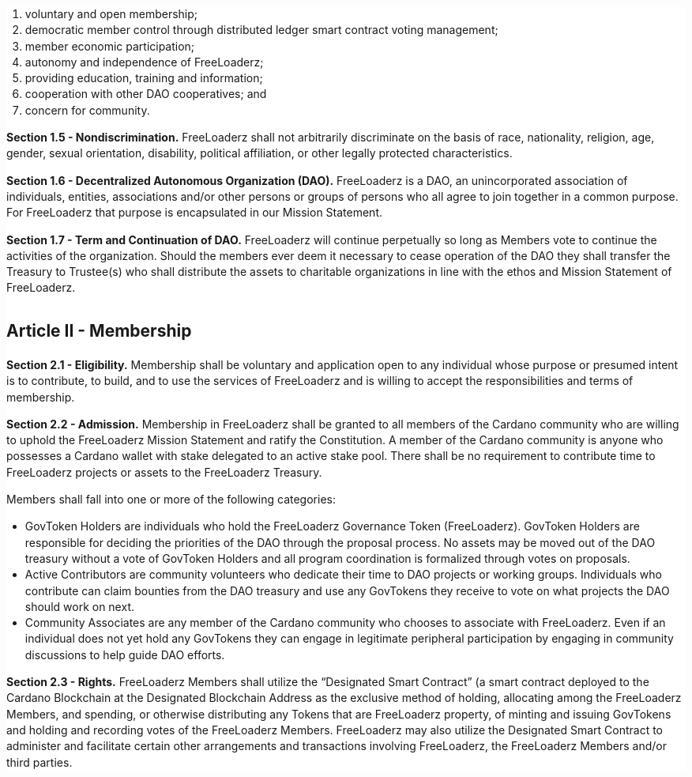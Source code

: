 1. voluntary and open membership;
2. democratic member control through distributed ledger smart contract voting management;
3. member economic participation;
4. autonomy and independence of FreeLoaderz;
5. providing education, training and information;
6. cooperation with other DAO cooperatives; and
7. concern for community.

**Section 1.5 - Nondiscrimination.** FreeLoaderz shall not arbitrarily discriminate on the basis of race, nationality, religion, age, gender, sexual orientation, disability, political affiliation, or other legally protected characteristics.

**Section 1.6 - Decentralized Autonomous Organization (DAO).** FreeLoaderz is a DAO, an unincorporated association of individuals, entities, associations and/or other persons or groups of persons who all agree to join together in a common purpose. For FreeLoaderz that purpose is encapsulated in our Mission Statement.

**Section 1.7 - Term and Continuation of DAO.** FreeLoaderz will continue perpetually so long as Members vote to continue the activities of the organization. Should the members ever deem it necessary to cease operation of the DAO they shall transfer the Treasury to Trustee(s) who shall distribute the assets to charitable organizations in line with the ethos and Mission Statement of FreeLoaderz.

## Article II - Membership

**Section 2.1 - Eligibility.** Membership shall be voluntary and application open to any individual whose purpose or presumed intent is to contribute, to build, and to use the services of FreeLoaderz and is willing to accept the responsibilities and terms of membership.

**Section 2.2 - Admission.** Membership in FreeLoaderz shall be granted to all members of the Cardano community who are willing to uphold the FreeLoaderz Mission Statement and ratify the Constitution. A member of the Cardano community is anyone who possesses a Cardano wallet with stake delegated to an active stake pool. There shall be no requirement to contribute time to FreeLoaderz projects or assets to the FreeLoaderz Treasury.

Members shall fall into one or more of the following categories:

* GovToken Holders are individuals who hold the FreeLoaderz Governance Token (FreeLoaderz). GovToken Holders are responsible for deciding the priorities of the DAO through the proposal process.  No assets may be moved out of the DAO treasury without a vote of GovToken Holders and all program coordination is formalized through votes on proposals.
* Active Contributors are community volunteers who dedicate their time to DAO projects or working groups. Individuals who contribute can claim bounties from the DAO treasury and use any GovTokens they receive to vote on what projects the DAO should work on next.
* Community Associates are any member of the Cardano community who chooses to associate with FreeLoaderz.  Even if an individual does not yet hold any GovTokens they can engage in legitimate peripheral participation by engaging in community discussions to help guide DAO efforts.

**Section 2.3 - Rights.** FreeLoaderz Members shall utilize the “Designated Smart Contract” (a smart contract deployed to the Cardano Blockchain at the Designated Blockchain Address as the exclusive method of holding, allocating among the FreeLoaderz Members, and spending, or otherwise distributing any Tokens that are FreeLoaderz property, of minting and issuing GovTokens and holding and recording votes of the FreeLoaderz Members. FreeLoaderz may also utilize the Designated Smart Contract to administer and facilitate certain other arrangements and transactions involving FreeLoaderz, the FreeLoaderz Members and/or third parties.

